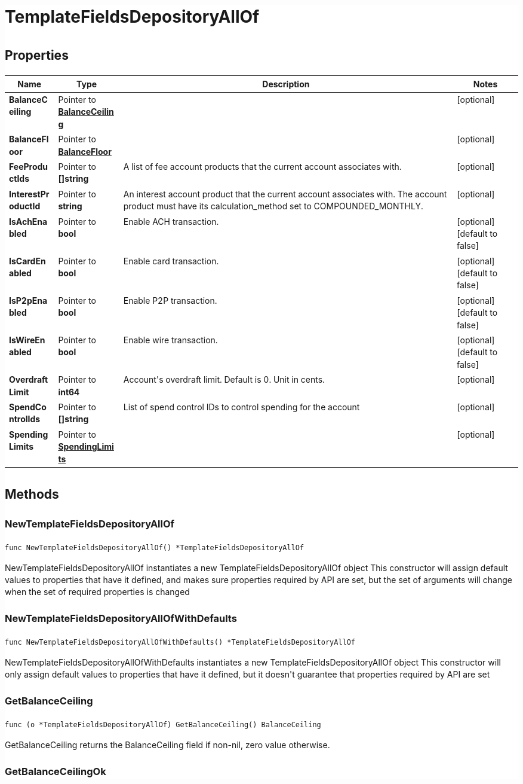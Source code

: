 # TemplateFieldsDepositoryAllOf

## Properties

Name | Type | Description | Notes
------------ | ------------- | ------------- | -------------
**BalanceCeiling** | Pointer to [**BalanceCeiling**](BalanceCeiling.md) |  | [optional] 
**BalanceFloor** | Pointer to [**BalanceFloor**](BalanceFloor.md) |  | [optional] 
**FeeProductIds** | Pointer to **[]string** | A list of fee account products that the current account associates with. | [optional] 
**InterestProductId** | Pointer to **string** | An interest account product that the current account associates with. The account product must have its calculation_method set to COMPOUNDED_MONTHLY.  | [optional] 
**IsAchEnabled** | Pointer to **bool** | Enable ACH transaction. | [optional] [default to false]
**IsCardEnabled** | Pointer to **bool** | Enable card transaction. | [optional] [default to false]
**IsP2pEnabled** | Pointer to **bool** | Enable P2P transaction. | [optional] [default to false]
**IsWireEnabled** | Pointer to **bool** | Enable wire transaction. | [optional] [default to false]
**OverdraftLimit** | Pointer to **int64** | Account&#39;s overdraft limit. Default is 0. Unit in cents. | [optional] 
**SpendControlIds** | Pointer to **[]string** | List of spend control IDs to control spending for the account | [optional] 
**SpendingLimits** | Pointer to [**SpendingLimits**](SpendingLimits.md) |  | [optional] 

## Methods

### NewTemplateFieldsDepositoryAllOf

`func NewTemplateFieldsDepositoryAllOf() *TemplateFieldsDepositoryAllOf`

NewTemplateFieldsDepositoryAllOf instantiates a new TemplateFieldsDepositoryAllOf object
This constructor will assign default values to properties that have it defined,
and makes sure properties required by API are set, but the set of arguments
will change when the set of required properties is changed

### NewTemplateFieldsDepositoryAllOfWithDefaults

`func NewTemplateFieldsDepositoryAllOfWithDefaults() *TemplateFieldsDepositoryAllOf`

NewTemplateFieldsDepositoryAllOfWithDefaults instantiates a new TemplateFieldsDepositoryAllOf object
This constructor will only assign default values to properties that have it defined,
but it doesn't guarantee that properties required by API are set

### GetBalanceCeiling

`func (o *TemplateFieldsDepositoryAllOf) GetBalanceCeiling() BalanceCeiling`

GetBalanceCeiling returns the BalanceCeiling field if non-nil, zero value otherwise.

### GetBalanceCeilingOk
